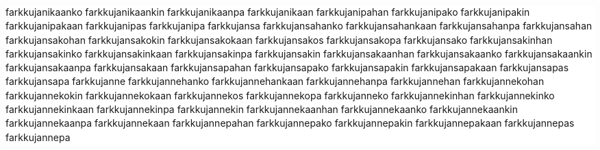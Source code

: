 farkkujanikaanko
farkkujanikaankin
farkkujanikaanpa
farkkujanikaan
farkkujanipahan
farkkujanipako
farkkujanipakin
farkkujanipakaan
farkkujanipas
farkkujanipa
farkkujansa
farkkujansahanko
farkkujansahankaan
farkkujansahanpa
farkkujansahan
farkkujansakohan
farkkujansakokin
farkkujansakokaan
farkkujansakos
farkkujansakopa
farkkujansako
farkkujansakinhan
farkkujansakinko
farkkujansakinkaan
farkkujansakinpa
farkkujansakin
farkkujansakaanhan
farkkujansakaanko
farkkujansakaankin
farkkujansakaanpa
farkkujansakaan
farkkujansapahan
farkkujansapako
farkkujansapakin
farkkujansapakaan
farkkujansapas
farkkujansapa
farkkujanne
farkkujannehanko
farkkujannehankaan
farkkujannehanpa
farkkujannehan
farkkujannekohan
farkkujannekokin
farkkujannekokaan
farkkujannekos
farkkujannekopa
farkkujanneko
farkkujannekinhan
farkkujannekinko
farkkujannekinkaan
farkkujannekinpa
farkkujannekin
farkkujannekaanhan
farkkujannekaanko
farkkujannekaankin
farkkujannekaanpa
farkkujannekaan
farkkujannepahan
farkkujannepako
farkkujannepakin
farkkujannepakaan
farkkujannepas
farkkujannepa